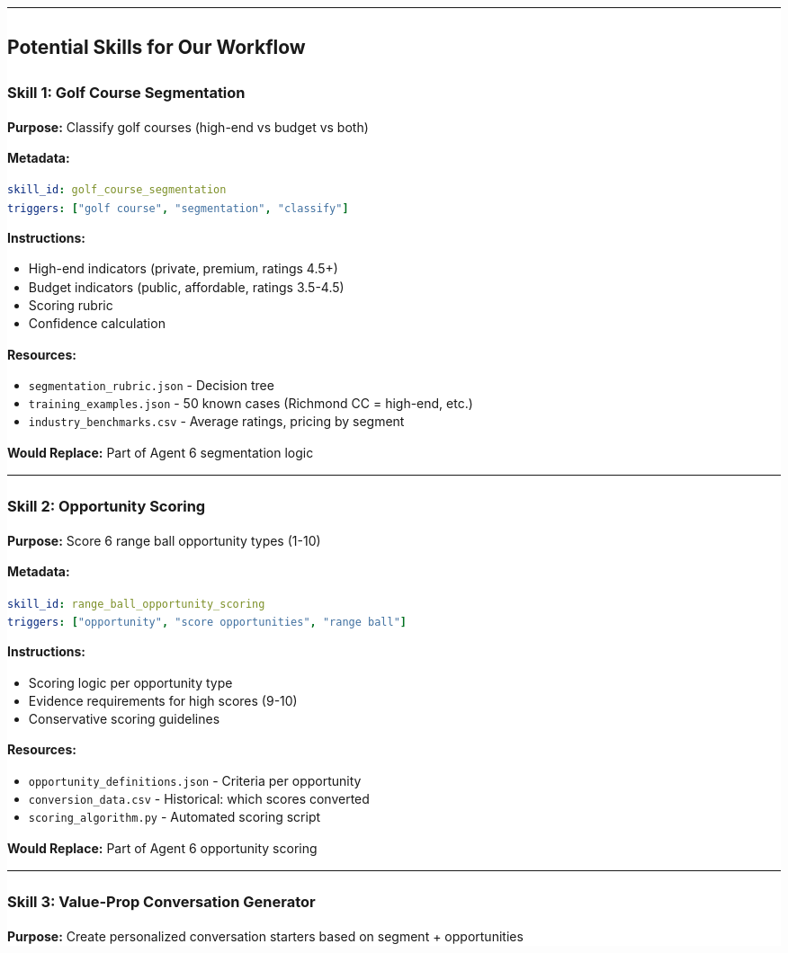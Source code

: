
---

## Potential Skills for Our Workflow

### Skill 1: Golf Course Segmentation

**Purpose:** Classify golf courses (high-end vs budget vs both)

**Metadata:**
```yaml
skill_id: golf_course_segmentation
triggers: ["golf course", "segmentation", "classify"]
```

**Instructions:**
- High-end indicators (private, premium, ratings 4.5+)
- Budget indicators (public, affordable, ratings 3.5-4.5)
- Scoring rubric
- Confidence calculation

**Resources:**
- `segmentation_rubric.json` - Decision tree
- `training_examples.json` - 50 known cases (Richmond CC = high-end, etc.)
- `industry_benchmarks.csv` - Average ratings, pricing by segment

**Would Replace:** Part of Agent 6 segmentation logic

---

### Skill 2: Opportunity Scoring

**Purpose:** Score 6 range ball opportunity types (1-10)

**Metadata:**
```yaml
skill_id: range_ball_opportunity_scoring
triggers: ["opportunity", "score opportunities", "range ball"]
```

**Instructions:**
- Scoring logic per opportunity type
- Evidence requirements for high scores (9-10)
- Conservative scoring guidelines

**Resources:**
- `opportunity_definitions.json` - Criteria per opportunity
- `conversion_data.csv` - Historical: which scores converted
- `scoring_algorithm.py` - Automated scoring script

**Would Replace:** Part of Agent 6 opportunity scoring

---

### Skill 3: Value-Prop Conversation Generator

**Purpose:** Create personalized conversation starters based on segment + opportunities
